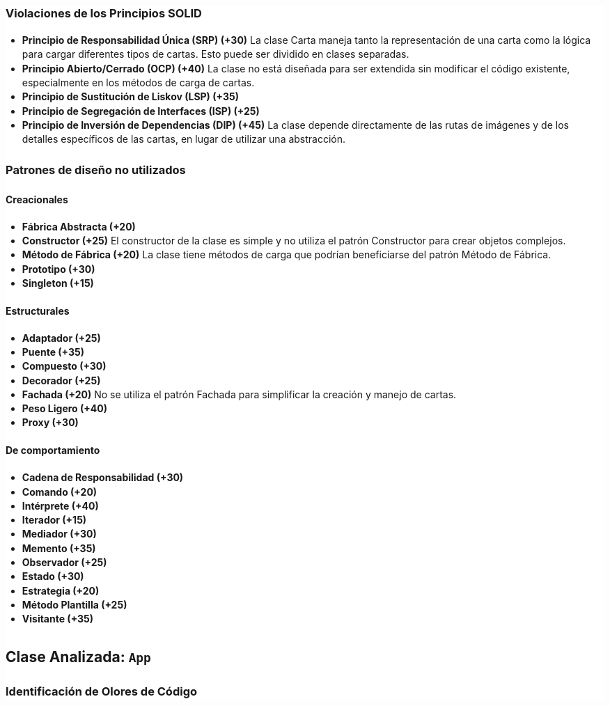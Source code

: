 ### Violaciones de los Principios SOLID

- **Principio de Responsabilidad Única (SRP) (+30)** La clase Carta maneja tanto la representación de una carta como la lógica para cargar diferentes tipos de cartas. Esto puede ser dividido en clases separadas.
- **Principio Abierto/Cerrado (OCP) (+40)** La clase no está diseñada para ser extendida sin modificar el código existente, especialmente en los métodos de carga de cartas.
- **Principio de Sustitución de Liskov (LSP) (+35)**
- **Principio de Segregación de Interfaces (ISP) (+25)**
- **Principio de Inversión de Dependencias (DIP) (+45)** La clase depende directamente de las rutas de imágenes y de los detalles específicos de las cartas, en lugar de utilizar una abstracción.

### Patrones de diseño no utilizados

#### Creacionales

- **Fábrica Abstracta (+20)**
- **Constructor (+25)** El constructor de la clase es simple y no utiliza el patrón Constructor para crear objetos complejos.
- **Método de Fábrica (+20)** La clase tiene métodos de carga que podrían beneficiarse del patrón Método de Fábrica.
- **Prototipo (+30)**
- **Singleton (+15)**

#### Estructurales

* **Adaptador (+25)**
* **Puente (+35)**
* **Compuesto (+30)**
* **Decorador (+25)**
* **Fachada (+20)** No se utiliza el patrón Fachada para simplificar la creación y manejo de cartas.
* **Peso Ligero (+40)**
* **Proxy (+30)**

#### De comportamiento

* **Cadena de Responsabilidad (+30)**
* **Comando (+20)**
* **Intérprete (+40)**
* **Iterador (+15)**
* **Mediador (+30)**
* **Memento (+35)**
* **Observador (+25)**
* **Estado (+30)**
* **Estrategia (+20)**
* **Método Plantilla (+25)**
* **Visitante (+35)**

## Clase Analizada: `App`

### Identificación de Olores de Código
